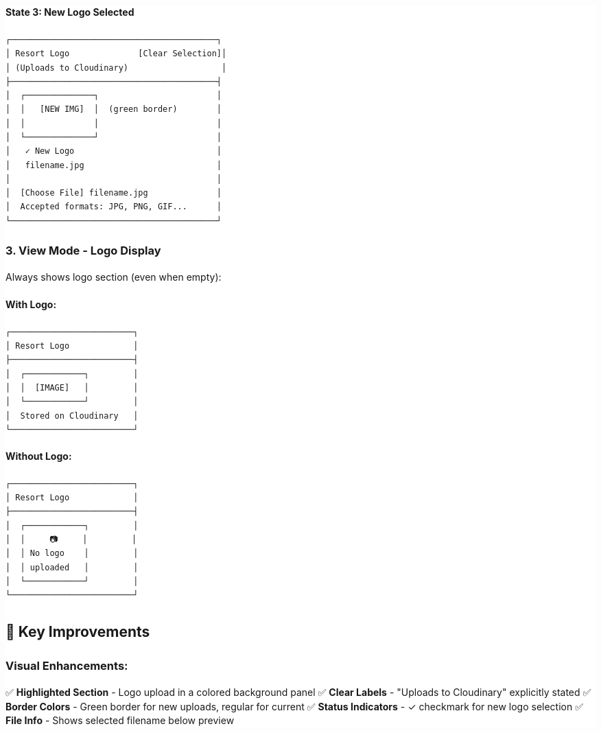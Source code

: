 #### State 3: **New Logo Selected**
```
┌──────────────────────────────────────────┐
│ Resort Logo              [Clear Selection]│
│ (Uploads to Cloudinary)                   │
├──────────────────────────────────────────┤
│  ┌──────────────┐                        │
│  │   [NEW IMG]  │  (green border)        │
│  │              │                        │
│  └──────────────┘                        │
│   ✓ New Logo                             │
│   filename.jpg                           │
│                                          │
│  [Choose File] filename.jpg              │
│  Accepted formats: JPG, PNG, GIF...      │
└──────────────────────────────────────────┘
```

### 3. **View Mode - Logo Display**
Always shows logo section (even when empty):

#### With Logo:
```
┌─────────────────────────┐
│ Resort Logo             │
├─────────────────────────┤
│  ┌────────────┐         │
│  │  [IMAGE]   │         │
│  └────────────┘         │
│  Stored on Cloudinary   │
└─────────────────────────┘
```

#### Without Logo:
```
┌─────────────────────────┐
│ Resort Logo             │
├─────────────────────────┤
│  ┌────────────┐         │
│  │     📷     │         │
│  │ No logo    │         │
│  │ uploaded   │         │
│  └────────────┘         │
└─────────────────────────┘
```

## 🎯 Key Improvements

### Visual Enhancements:
✅ **Highlighted Section** - Logo upload in a colored background panel
✅ **Clear Labels** - "Uploads to Cloudinary" explicitly stated
✅ **Border Colors** - Green border for new uploads, regular for current
✅ **Status Indicators** - ✓ checkmark for new logo selection
✅ **File Info** - Shows selected filename below preview
